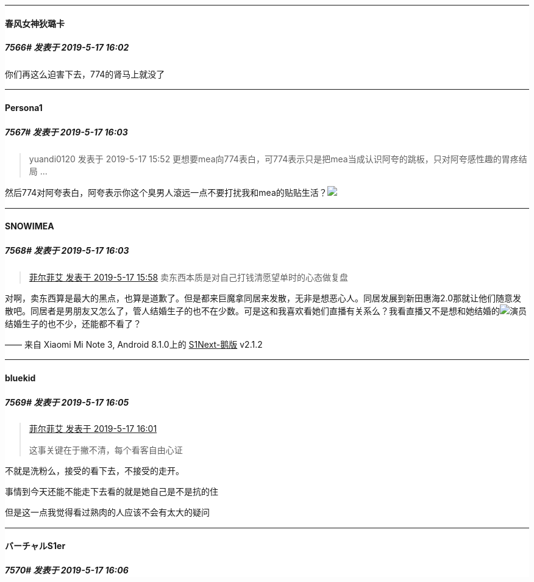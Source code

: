 
-----

####  春风女神狄璐卡  
##### 7566#       发表于 2019-5-17 16:02


你们再这么迫害下去，774的肾马上就没了 


-----

####  Persona1  
##### 7567#       发表于 2019-5-17 16:03


<blockquote>yuandi0120 发表于 2019-5-17 15:52
更想要mea向774表白，可774表示只是把mea当成认识阿夸的跳板，只对阿夸感性趣的胃疼结局 ...</blockquote>
然后774对阿夸表白，阿夸表示你这个臭男人滾远一点不要打扰我和mea的贴贴生活？<img src="https://static.saraba1st.com/image/smiley/face2017/065.png" referrerpolicy="no-referrer">


-----

####  SNOWIMEA  
##### 7568#       发表于 2019-5-17 16:03


<blockquote><a href="httphttps://bbs.saraba1st.com/2b/forum.php?mod=redirect&amp;goto=findpost&amp;pid=43735362&amp;ptid=1829754" target="_blank">菲尔菲艾 发表于 2019-5-17 15:58</a>
卖东西本质是对自己打钱清愿望单时的心态做复盘</blockquote>
对啊，卖东西算是最大的黑点，也算是道歉了。但是都来巨魔拿同居来发散，无非是想恶心人。同居发展到新田惠海2.0那就让他们随意发散吧。同居者是男朋友又怎么了，管人结婚生子的也不在少数。可是这和我喜欢看她们直播有关系么？我看直播又不是想和她结婚的<img src="https://static.saraba1st.com/image/smiley/face2017/037.png" referrerpolicy="no-referrer">演员结婚生子的也不少，还能都不看了？

—— 来自 Xiaomi Mi Note 3, Android 8.1.0上的 [S1Next-鹅版](https://github.com/ykrank/S1-Next/releases) v2.1.2


-----

####  bluekid  
##### 7569#       发表于 2019-5-17 16:05


<blockquote><a href="httphttps://bbs.saraba1st.com/2b/forum.php?mod=redirect&amp;goto=findpost&amp;pid=43735420&amp;ptid=1829754" target="_blank">菲尔菲艾 发表于 2019-5-17 16:01</a>

这事关键在于撇不清，每个看客自由心证</blockquote>
不就是洗粉么，接受的看下去，不接受的走开。

事情到今天还能不能走下去看的就是她自己是不是抗的住

但是这一点我觉得看过熟肉的人应该不会有太大的疑问


-----

####  バーチャルS1er  
##### 7570#       发表于 2019-5-17 16:06
